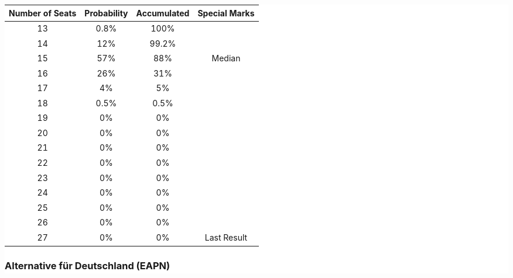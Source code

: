 | Number of Seats | Probability | Accumulated | Special Marks |
|:---------------:|:-----------:|:-----------:|:-------------:|
| 13 | 0.8% | 100% |  |
| 14 | 12% | 99.2% |  |
| 15 | 57% | 88% | Median |
| 16 | 26% | 31% |  |
| 17 | 4% | 5% |  |
| 18 | 0.5% | 0.5% |  |
| 19 | 0% | 0% |  |
| 20 | 0% | 0% |  |
| 21 | 0% | 0% |  |
| 22 | 0% | 0% |  |
| 23 | 0% | 0% |  |
| 24 | 0% | 0% |  |
| 25 | 0% | 0% |  |
| 26 | 0% | 0% |  |
| 27 | 0% | 0% | Last Result |

### Alternative für Deutschland (EAPN)
